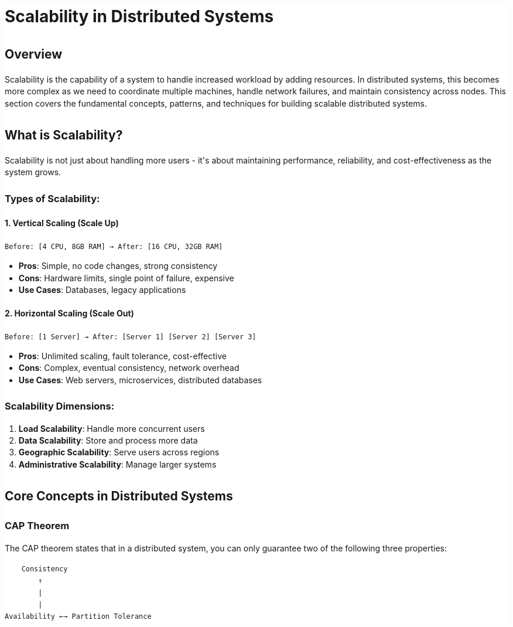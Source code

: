 # Scalability in Distributed Systems

## Overview

Scalability is the capability of a system to handle increased workload by adding resources. In distributed systems, this becomes more complex as we need to coordinate multiple machines, handle network failures, and maintain consistency across nodes. This section covers the fundamental concepts, patterns, and techniques for building scalable distributed systems.

## What is Scalability?

Scalability is not just about handling more users - it's about maintaining performance, reliability, and cost-effectiveness as the system grows.

### Types of Scalability:

#### 1. Vertical Scaling (Scale Up)
```
Before: [4 CPU, 8GB RAM] → After: [16 CPU, 32GB RAM]
```
- **Pros**: Simple, no code changes, strong consistency
- **Cons**: Hardware limits, single point of failure, expensive
- **Use Cases**: Databases, legacy applications

#### 2. Horizontal Scaling (Scale Out)
```
Before: [1 Server] → After: [Server 1] [Server 2] [Server 3]
```
- **Pros**: Unlimited scaling, fault tolerance, cost-effective
- **Cons**: Complex, eventual consistency, network overhead
- **Use Cases**: Web servers, microservices, distributed databases

### Scalability Dimensions:

1. **Load Scalability**: Handle more concurrent users
2. **Data Scalability**: Store and process more data
3. **Geographic Scalability**: Serve users across regions
4. **Administrative Scalability**: Manage larger systems

## Core Concepts in Distributed Systems

### CAP Theorem

The CAP theorem states that in a distributed system, you can only guarantee two of the following three properties:

```
    Consistency
        ↑
        |
        |
Availability ←→ Partition Tolerance
```
